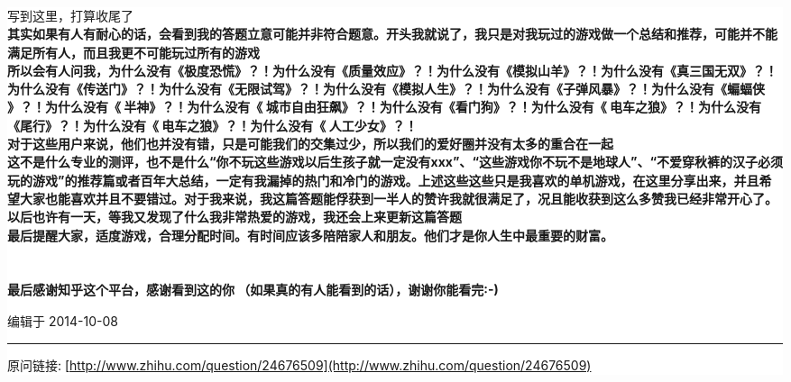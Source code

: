 写到这里，打算收尾了</b><br><b>其实如果有人有耐心的话，会看到我的答题立意可能并非符合题意。开头我就说了，我只是对我玩过的游戏做一个总结和推荐，可能并不能满足所有人，而且我更不可能玩过所有的游戏</b><br><b>所以会有人问我，为什么没有《极度恐慌》？！</b><b>为什么</b><b>没有《</b><b>质量效应</b><b>》？！</b><b>为什么</b><b>没有《</b><b>模拟山羊</b><b>》？！</b><b>为什么</b><b>没有《</b><b>真三国无双</b><b>》？！</b><b>为什么</b><b>没有《</b><b>传送门</b><b>》？！</b><b>为什么</b><b>没有《</b><b>无限试驾</b><b>》？！</b><b>为什么</b><b>没有《</b><b>模拟人生</b><b>》？！</b><b>为什么</b><b>没有《</b><b>子弹风暴</b><b>》？！</b><b>为什么</b><b>没有《</b><b>蝙蝠侠 </b><b>》？！</b><b>为什么</b><b>没有《</b><b> 半神</b><b>》？！</b><b>为什么</b><b>没有《</b><b> 城市自由狂飙</b><b>》？！</b><b>为什么</b><b>没有《看门狗</b><b>》？！</b><b>为什么</b><b>没有《</b><b> 电车之狼</b><b>》？！</b><b>为什么</b><b>没有《</b><b>尾行</b><b>》？！</b><b>为什么</b><b>没有《</b><b> 电车之狼</b><b>》？！</b><b>为什么</b><b>没有《</b><b> 人工少女</b><b>》？！</b><br><b>对于这些用户来说，他们也并没有错，只是可能我们的交集过少，所以我们的爱好圈并没有太多的重合在一起</b><br><b>这不是什么专业的测评，也不是什么“你不玩这些游戏以后生孩子就一定没有xxx”、</b><b>“这些游戏你不玩不是地球人”、“不爱穿秋裤的汉子必须玩的游戏”</b><b>的推荐篇或者百年大总结，一定有我漏掉的热门和冷门的游戏。上述这些这些只是我喜欢的单机游戏，在这里分享出来，并且希望大家也能喜欢并且不要错过。对于我来说，我这篇答题能俘获到一半人的赞许我就很满足了，况且能收获到这么多赞我已经非常开心了。</b><br><b>以后也许有一天，等我又发现了什么我非常热爱的游戏，我还会上来更新这篇答题</b><br><b>最后提醒大家，适度游戏，合理分配时间。有时间应该多陪陪家人和朋友。他们才是你人生中最重要的财富。</b><br><br><br><b>最后感谢知乎这个平台，感谢看到这的你 （如果真的有人能看到的话），谢谢你能看完:-)</b>



编辑于 2014-10-08



---
原问链接: [http://www.zhihu.com/question/24676509](http://www.zhihu.com/question/24676509)